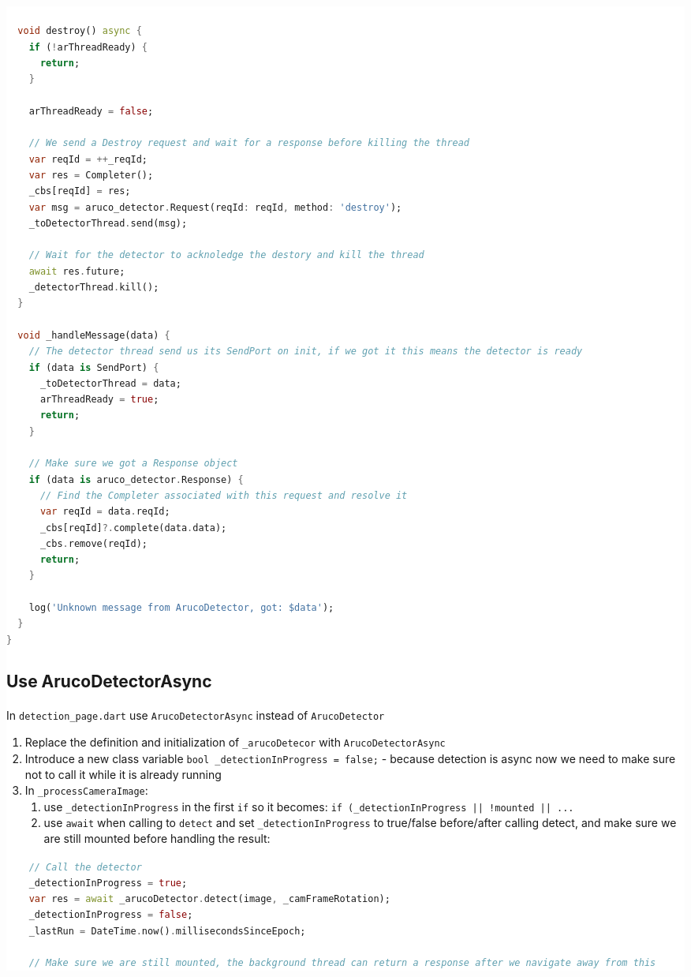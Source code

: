 ```dart

  void destroy() async {
    if (!arThreadReady) {
      return;
    }

    arThreadReady = false;

    // We send a Destroy request and wait for a response before killing the thread
    var reqId = ++_reqId;
    var res = Completer();
    _cbs[reqId] = res;
    var msg = aruco_detector.Request(reqId: reqId, method: 'destroy');
    _toDetectorThread.send(msg);

    // Wait for the detector to acknoledge the destory and kill the thread
    await res.future;
    _detectorThread.kill();
  }

  void _handleMessage(data) {
    // The detector thread send us its SendPort on init, if we got it this means the detector is ready
    if (data is SendPort) {
      _toDetectorThread = data;
      arThreadReady = true;
      return;
    }

    // Make sure we got a Response object
    if (data is aruco_detector.Response) {
      // Find the Completer associated with this request and resolve it
      var reqId = data.reqId;
      _cbs[reqId]?.complete(data.data);
      _cbs.remove(reqId);
      return;
    }

    log('Unknown message from ArucoDetector, got: $data');
  }
}
```

## Use ArucoDetectorAsync
In `detection_page.dart` use `ArucoDetectorAsync` instead of `ArucoDetector`
1. Replace the definition and initialization of `_arucoDetecor` with `ArucoDetectorAsync`
1. Introduce a new class variable `bool _detectionInProgress = false;` - because detection is async now we need to make sure not to call it while it is already running
1. In `_processCameraImage`:
    1. use `_detectionInProgress` in the first `if` so it becomes: `if (_detectionInProgress || !mounted || ...`
	1. use `await` when calling to `detect` and set `_detectionInProgress` to true/false before/after calling detect, and make sure we are still mounted before handling the result:
```dart
    // Call the detector
    _detectionInProgress = true;
    var res = await _arucoDetector.detect(image, _camFrameRotation);
    _detectionInProgress = false;
    _lastRun = DateTime.now().millisecondsSinceEpoch;

    // Make sure we are still mounted, the background thread can return a response after we navigate away from this
```